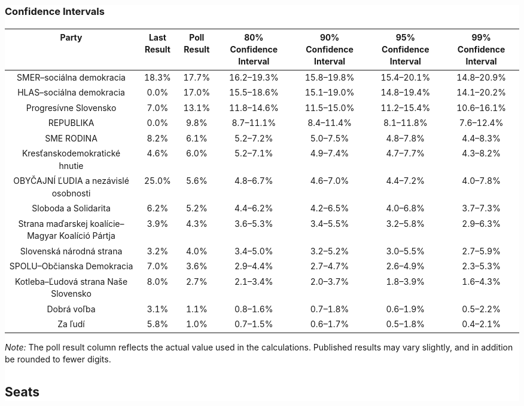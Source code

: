 ### Confidence Intervals

| Party | Last Result | Poll Result | 80% Confidence Interval | 90% Confidence Interval | 95% Confidence Interval | 99% Confidence Interval |
|:-----:|:-----------:|:-----------:|:-----------------------:|:-----------------------:|:-----------------------:|:-----------------------:|
| SMER–sociálna demokracia | 18.3% | 17.7% | 16.2–19.3% |15.8–19.8% |15.4–20.1% |14.8–20.9% |
| HLAS–sociálna demokracia | 0.0% | 17.0% | 15.5–18.6% |15.1–19.0% |14.8–19.4% |14.1–20.2% |
| Progresívne Slovensko | 7.0% | 13.1% | 11.8–14.6% |11.5–15.0% |11.2–15.4% |10.6–16.1% |
| REPUBLIKA | 0.0% | 9.8% | 8.7–11.1% |8.4–11.4% |8.1–11.8% |7.6–12.4% |
| SME RODINA | 8.2% | 6.1% | 5.2–7.2% |5.0–7.5% |4.8–7.8% |4.4–8.3% |
| Kresťanskodemokratické hnutie | 4.6% | 6.0% | 5.2–7.1% |4.9–7.4% |4.7–7.7% |4.3–8.2% |
| OBYČAJNÍ ĽUDIA a nezávislé osobnosti | 25.0% | 5.6% | 4.8–6.7% |4.6–7.0% |4.4–7.2% |4.0–7.8% |
| Sloboda a Solidarita | 6.2% | 5.2% | 4.4–6.2% |4.2–6.5% |4.0–6.8% |3.7–7.3% |
| Strana maďarskej koalície–Magyar Koalíció Pártja | 3.9% | 4.3% | 3.6–5.3% |3.4–5.5% |3.2–5.8% |2.9–6.3% |
| Slovenská národná strana | 3.2% | 4.0% | 3.4–5.0% |3.2–5.2% |3.0–5.5% |2.7–5.9% |
| SPOLU–Občianska Demokracia | 7.0% | 3.6% | 2.9–4.4% |2.7–4.7% |2.6–4.9% |2.3–5.3% |
| Kotleba–Ľudová strana Naše Slovensko | 8.0% | 2.7% | 2.1–3.4% |2.0–3.7% |1.8–3.9% |1.6–4.3% |
| Dobrá voľba | 3.1% | 1.1% | 0.8–1.6% |0.7–1.8% |0.6–1.9% |0.5–2.2% |
| Za ľudí | 5.8% | 1.0% | 0.7–1.5% |0.6–1.7% |0.5–1.8% |0.4–2.1% |

*Note:* The poll result column reflects the actual value used in the calculations. Published results may vary slightly, and in addition be rounded to fewer digits.

## Seats
